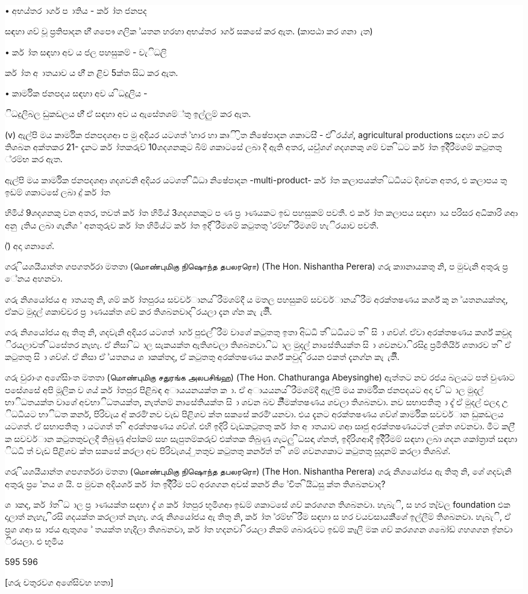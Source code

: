• අභය්තර ාර්ග ප ාතිය - කර් ා්ත ජනපද

සඳහා ශව් වූ ප්‍රතිපාදන ඟි් ශපෞ ගලික ්යතන හරහා අභය්තර ාර්ග සකසේ කර ඇත. (කාපඨා කර ශනා ැත)

• කර් ා්ත සඳහා අව ය ජල පහසුකම් - වැිධලි

කර් ා්ත අ ාතයාව ය ඟි් න ළිව 5ක්ත සිධ කර ඇත.

• කාර්මික ජනපදය සඳහා අව ය ිධදුලිය -

ිධදුලිබල ඩුකඩලය ඟි් ඒ සඳහා අව ය ඇසේතශම්්තු ඉල්ලුම් කර ඇත.

(v) ඇල්පි මය කාර්මික ජනපදශආ ප මු අදියර යටශත් ්හාර හා කෘි ්‍රිත නිෂේපාදන ශකාටසි් - ඒ ිරය්ශ්, agricultural productions සඳහා ශව් කර තිශබන අක්තකර 21- දැනට කර් ා්තකරුව් 10ශදශනකුට බිම් ශකාටසේ ලබා දී ඇති අතර, යවු්ශග් ශදශනකු ශම් වන ිධට කර් ා්ත ඉදිිරීමශම් කටුතතු ්රම්භ කර ඇත.

ඇල්පි මය කාර්මික ජනපදශආ ශදශවනි අදියර යටශත් ිධිධා නිෂේපාදන -multi-product- කර් ා්ත කලාපයක්ත ිධධියට දිශවන අතර, එ කලාපය තු ඉඩම් ශකාටසේ ලබා දු් කර් ා්ත

හිමිය් 9ශදශනකු වන අතර, තවත් කර් ා්ත හිමිය් 3ශදශනකුට ප ණ ප්‍ර ාණයකට ඉඩ පහසුකම් පවතී. එ කර් ා්ත කලාපය සඳහා ාය පරිසර අධිකාරි ශආ අනු ැතිය ලබා ගැනීශ ් අනතුරුව කර් ා්ත හිමිය්ට කර් ා්ත ඉදි ිරීමශම් කටුතතු ්රම්භ ිරීමශම් හැිරයාව පවතී.

(්) අදා ශනාශේ.

ගරු ියශයීයාන්ත ගපගර්තරා මතතා (மொண்புமிகு நிஷொந்த தபலரரொ) (The Hon. Nishantha Perera) ගරු කාානායකතු නි, ප මුවැනි අතුරු ප්‍ර ේනය අහනවා.

ගරු නිශයෝජය අ ාතයතු නි, ශම් කර් ා්තපුරය සවවර්ානය ිරීමශම්දී ය මතල පහසුකම් සවවර්ානය ිරීම අරක්තෂණය කර්ශ් කු න ්යතනයක්තද, ඒකට මුදල් ශකාච්චර ප්‍ර ාණයක්ත ශව් කර තිශබනවාද ිරයලා දැන ග්න කැ ැතිි.

ගරු නිශයෝජය ඇ තිතු නි, ශදවැනි අදියර යටශත් ාර්ග පුළුල් ිරීම වාශේ කටුතතු ඉතා අිධධි ත් ිධධියට ත ි සි ා ශව්ශ්. ඒවා අරක්තෂණය කර්ශ් කවුද ිරයලාවත් ිධසේතර නැහැ. ඒ නිසා ිධ ාල සැකයක්ත ඇතිශවලා තිශබනවා. ිධ ාල මුදල් නාසේතියක්ත සි ා ශවනවා. ිරසිදු ප්‍රමිතියිර් ශතාරව ත ි ඒ කටුතතු සි ා ශව්ශ්. ඒ නිසා ඒ ්යතනය ශ ාකක්තද, ඒ කටුතතු අරක්තෂණය කර්ශ් කවුද ිරයන එකත් දැනග්න කැ ැතිි.

ගරු චුරාංග අගේසිාංත මතතා (மொண்புமிகு சதுரங்க அலபசிங்ஹ) (The Hon. Chathuranga Abeysinghe) ඇත්තට නව රජය බලයට පත් වුණාට පසේශසේ අපි මූලික ව ශය් කර් ා්තපුර පිළිබඳ අායයනයක්ත ක ා. ඒ අායයනය ිරීමශම්දී ඇල්පි මය කාර්මික ජනපදයට අදා ව ිධ ාල මුදල් භාිධතයක්ත වාශේ අවභාිධතයක්ත, නැත්නම් නාසේතියක්ත සි ා ශවන බව නිීමක්තෂණය ශවලා තිශබනවා. නව සභාපතිතු ා දැ් ඒ මුදල් ඵලදා උ ිධධියට භාිධත කර්න, පිරිවැය අ් කරමි් නව වැඩ පිළිශව ක්ත සකසේ කරමි් යනවා. එය දැනට අරක්තෂණය ශව්ශ් කාර්මික සවවර්ාන ඩුකඩලය යටශත්. ඒ සභාපතිතු ා යටශත් ත ි අරක්තෂණය ශව්ශ්. එහි ඉදිරි වැඩකටුතතු කර් ා්ත අ ාතයාව ශආ ඍජු අරක්තෂණයටත් ලක්ත ශවනවා. මීට කලි් ක සවවර්ාන කටුතතුවලදී තිබුණු අ්පා්කම් සහ සැපුතම්කරුව් එක්තක තිබුණු ගැටලු ිධසඳා ග්නත්, ඉදිරිශආදී ඉදිිරීමම් සඳහා ලබා ශදන ශකා්ත්‍රාත් සඳහා ිධධි ත් වැඩ පිළිශව ක්ත සකසේ කරලා අව පිරිවැශය් ුතතුව කටුතතු කර්නත් ත ි ශම් ශවනශකාට කටුතතු සූදානම් කරලා තිශබ්ශ්.

ගරු ියශයීයාන්ත ගපගර්තරා මතතා (மொண்புமிகு நிஷொந்த தபலரரொ) (The Hon. Nishantha Perera) ගරු නිශයෝජය ඇ තිතු නි, ශේ ශදවැනි අතුරු ප්‍ර ේනය ශ යි. ප මුවන අදියශර් කර් ා්ත ඉදිිරීම පට් අරශගන අවස් කර්න නි ේචිත ියිධසු ක්ත තිශබනවාද?

ශ ාකද, කර් ා්ත ිධ ාල ප්‍ර ාණයක්ත සඳහා දැ් ශ කර් ා්තපුර භූමිශආ ඉඩම් ශකාටසේ ශව් කරශගන තිශබනවා. හැබැි, ස හර තැ්වල foundation එක දාලාත් නැහැ, ිරසි ශදයක්ත කරලාත් නැහැ. ගරු නිශයෝජය ඇ තිතු නි, කර් ා්ත ්රම්භ ිරීම සඳහා ස හර වයවසායකි්ශේ ඉල්ලීම් තිශබනවා. හැබැි, ඒ ප්‍රශ ශආ ස ාජය ඇතුශ ේ තයක්ත හැදිලා තිශබනවා, කර් ා්ත හදනවා ිරයලා නිකම් ශබාරුවට ඉඩම් කෑලි මක ශව් කරශගන ශබෝඩ් ගහශගන ඉ්නවා ිරයලා. එ භූමිය

595 596

[ගරු චතුරවග අශේසිවහ හතා]
